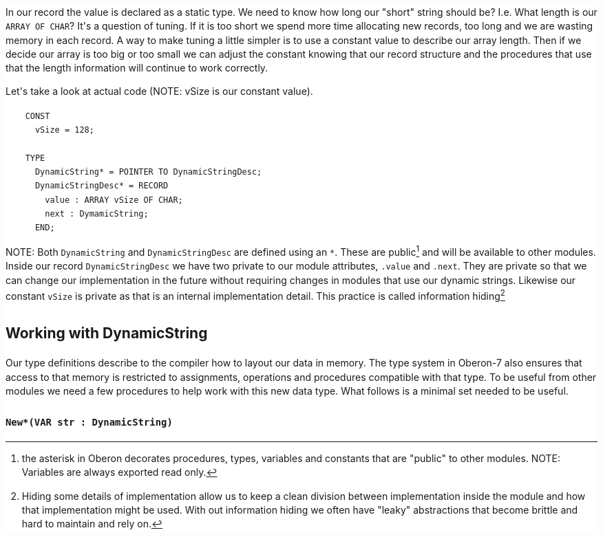 In our record the value is declared as a static type. We need
to know how long our "short" string should be? I.e. What length
is our `ARRAY OF CHAR`? It's a question of tuning. If it is too 
short we spend more time allocating new records, too long and 
we are wasting memory in each record. A way to make tuning a 
little simpler is to use a constant value to describe our array 
length. Then if we decide our array is too big 
or too small we can adjust the constant knowing that our record 
structure and the procedures that use that the length 
information will continue to work correctly. 

Let's take a look at actual code (NOTE: vSize is our constant value). 

```Oberon
    CONST
      vSize = 128; 
    
    TYPE
      DynamicString* = POINTER TO DynamicStringDesc;
      DynamicStringDesc* = RECORD 
        value : ARRAY vSize OF CHAR; 
        next : DymamicString; 
      END;
```

NOTE: Both `DynamicString` and `DynamicStringDesc` are defined 
using an `*`. These are public[^asterisk] and will be available 
to other modules.  Inside our record `DynamicStringDesc` we 
have two private to our module attributes, `.value` and 
`.next`. They are private so that we can change our 
implementation in the future without requiring changes in 
modules that use our dynamic strings. Likewise our constant `vSize`
is private as that is an internal implementation detail. This
practice is called information hiding[^information-hiding]

[^information-hiding]: Hiding some details of implementation allow us 
to keep a clean division between implementation inside the module and how
that implementation might be used. With out information hiding we often
have "leaky" abstractions that become brittle and hard to maintain and
rely on.

[^asterisk]: the asterisk in Oberon decorates procedures, types, variables and constants that are "public" to other modules. NOTE: Variables are always exported read only.


## Working with DynamicString

Our type definitions describe to the compiler how to layout our 
data in memory. The type system in Oberon-7 also ensures that 
access to that memory is restricted to assignments, operations 
and procedures compatible with that type. To be useful from 
other modules we need a few procedures to help work with
this new data type. What follows is a minimal set needed to be 
useful.

### `New*(VAR str : DynamicString)`


[^param-order]: Oberon idiom is often input values, modified value and 
[^sigs]: Procedure signatures refer to procedures type along 
[^repack]: If conserving memory is critical then re-packing the 
[^nullchar]: In Oberon stings are terminated with a NULL 